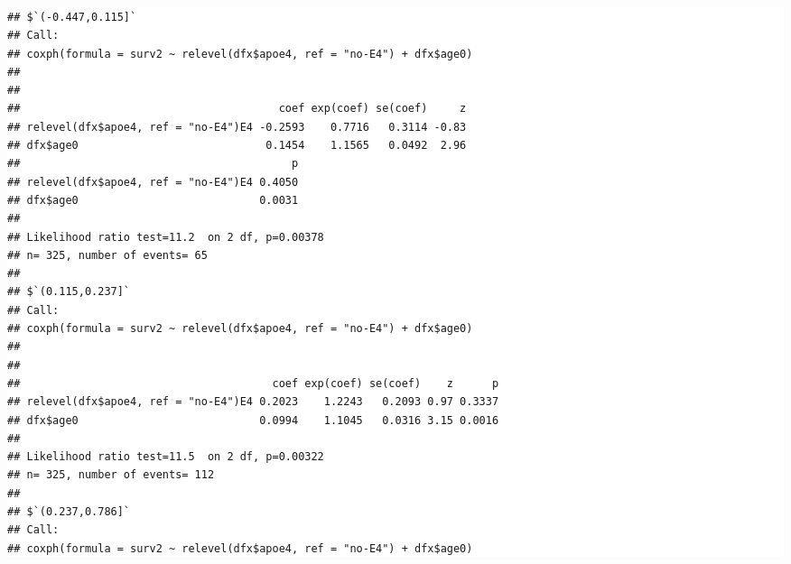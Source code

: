     ## $`(-0.447,0.115]`
    ## Call:
    ## coxph(formula = surv2 ~ relevel(dfx$apoe4, ref = "no-E4") + dfx$age0)
    ## 
    ## 
    ##                                        coef exp(coef) se(coef)     z
    ## relevel(dfx$apoe4, ref = "no-E4")E4 -0.2593    0.7716   0.3114 -0.83
    ## dfx$age0                             0.1454    1.1565   0.0492  2.96
    ##                                          p
    ## relevel(dfx$apoe4, ref = "no-E4")E4 0.4050
    ## dfx$age0                            0.0031
    ## 
    ## Likelihood ratio test=11.2  on 2 df, p=0.00378
    ## n= 325, number of events= 65 
    ## 
    ## $`(0.115,0.237]`
    ## Call:
    ## coxph(formula = surv2 ~ relevel(dfx$apoe4, ref = "no-E4") + dfx$age0)
    ## 
    ## 
    ##                                       coef exp(coef) se(coef)    z      p
    ## relevel(dfx$apoe4, ref = "no-E4")E4 0.2023    1.2243   0.2093 0.97 0.3337
    ## dfx$age0                            0.0994    1.1045   0.0316 3.15 0.0016
    ## 
    ## Likelihood ratio test=11.5  on 2 df, p=0.00322
    ## n= 325, number of events= 112 
    ## 
    ## $`(0.237,0.786]`
    ## Call:
    ## coxph(formula = surv2 ~ relevel(dfx$apoe4, ref = "no-E4") + dfx$age0)